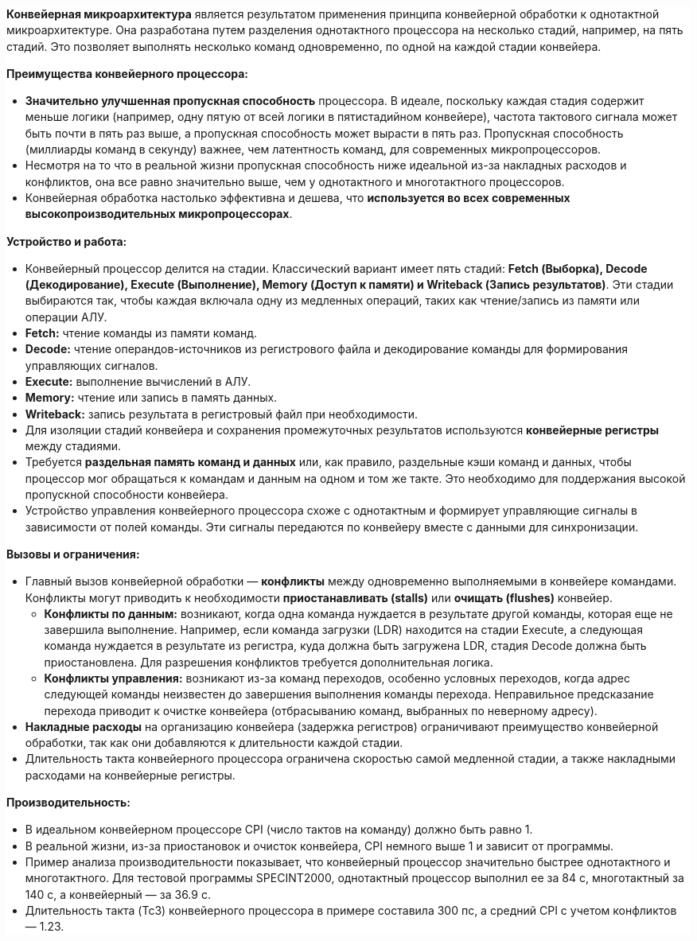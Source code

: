 **Конвейерная микроархитектура** является результатом применения принципа конвейерной обработки к однотактной микроархитектуре. Она разработана путем разделения однотактного процессора на несколько стадий, например, на пять стадий. Это позволяет выполнять несколько команд одновременно, по одной на каждой стадии конвейера.

**Преимущества конвейерного процессора:**
- **Значительно улучшенная пропускная способность** процессора. В идеале, поскольку каждая стадия содержит меньше логики (например, одну пятую от всей логики в пятистадийном конвейере), частота тактового сигнала может быть почти в пять раз выше, а пропускная способность может вырасти в пять раз. Пропускная способность (миллиарды команд в секунду) важнее, чем латентность команд, для современных микропроцессоров.
- Несмотря на то что в реальной жизни пропускная способность ниже идеальной из-за накладных расходов и конфликтов, она все равно значительно выше, чем у однотактного и многотактного процессоров.
- Конвейерная обработка настолько эффективна и дешева, что **используется во всех современных высокопроизводительных микропроцессорах**.

**Устройство и работа:**
- Конвейерный процессор делится на стадии. Классический вариант имеет пять стадий: **Fetch (Выборка), Decode (Декодирование), Execute (Выполнение), Memory (Доступ к памяти) и Writeback (Запись результатов)**. Эти стадии выбираются так, чтобы каждая включала одну из медленных операций, таких как чтение/запись из памяти или операции АЛУ.
- **Fetch:** чтение команды из памяти команд.
- **Decode:** чтение операндов-источников из регистрового файла и декодирование команды для формирования управляющих сигналов.
- **Execute:** выполнение вычислений в АЛУ.
- **Memory:** чтение или запись в память данных.
- **Writeback:** запись результата в регистровый файл при необходимости.
- Для изоляции стадий конвейера и сохранения промежуточных результатов используются **конвейерные регистры** между стадиями.
- Требуется **раздельная память команд и данных** или, как правило, раздельные кэши команд и данных, чтобы процессор мог обращаться к командам и данным на одном и том же такте. Это необходимо для поддержания высокой пропускной способности конвейера.
- Устройство управления конвейерного процессора схоже с однотактным и формирует управляющие сигналы в зависимости от полей команды. Эти сигналы передаются по конвейеру вместе с данными для синхронизации.

**Вызовы и ограничения:**
- Главный вызов конвейерной обработки — **конфликты** между одновременно выполняемыми в конвейере командами. Конфликты могут приводить к необходимости **приостанавливать (stalls)** или **очищать (flushes)** конвейер.
    - **Конфликты по данным:** возникают, когда одна команда нуждается в результате другой команды, которая еще не завершила выполнение. Например, если команда загрузки (LDR) находится на стадии Execute, а следующая команда нуждается в результате из регистра, куда должна быть загружена LDR, стадия Decode должна быть приостановлена. Для разрешения конфликтов требуется дополнительная логика.
    - **Конфликты управления:** возникают из-за команд переходов, особенно условных переходов, когда адрес следующей команды неизвестен до завершения выполнения команды перехода. Неправильное предсказание перехода приводит к очистке конвейера (отбрасыванию команд, выбранных по неверному адресу).
- **Накладные расходы** на организацию конвейера (задержка регистров) ограничивают преимущество конвейерной обработки, так как они добавляются к длительности каждой стадии.
- Длительность такта конвейерного процессора ограничена скоростью самой медленной стадии, а также накладными расходами на конвейерные регистры.

**Производительность:**
- В идеальном конвейерном процессоре CPI (число тактов на команду) должно быть равно 1.
- В реальной жизни, из-за приостановок и очисток конвейера, CPI немного выше 1 и зависит от программы.
- Пример анализа производительности показывает, что конвейерный процессор значительно быстрее однотактного и многотактного. Для тестовой программы SPECINT2000, однотактный процессор выполнил ее за 84 с, многотактный за 140 с, а конвейерный — за 36.9 с.
- Длительность такта (Tc3) конвейерного процессора в примере составила 300 пс, а средний CPI с учетом конфликтов — 1.23.
